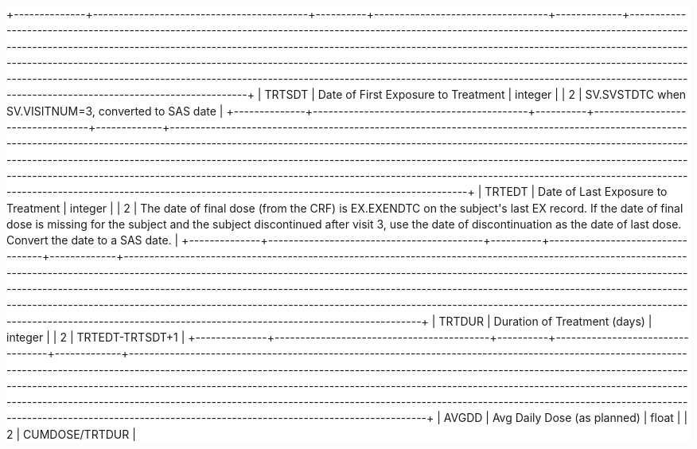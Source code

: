 +--------------+------------------------------------------+----------+----------------------------------+-------------+--------------------------------------------------------------------------------------------------------------------------------------------------------------------------------------------------------------------------------------------------------------------------------------------------------------------------------------------------------------------------------------------------------------------------------------------------------------------------------------------------------------------------------------------------------------------------------------------------------------+
| TRTSDT       | Date of First Exposure to Treatment      | integer  |                                  | 2           | SV.SVSTDTC when SV.VISITNUM=3, converted to SAS date                                                                                                                                                                                                                                                                                                                                                                                                                                                                                                                                                         |
+--------------+------------------------------------------+----------+----------------------------------+-------------+--------------------------------------------------------------------------------------------------------------------------------------------------------------------------------------------------------------------------------------------------------------------------------------------------------------------------------------------------------------------------------------------------------------------------------------------------------------------------------------------------------------------------------------------------------------------------------------------------------------+
| TRTEDT       | Date of Last Exposure to Treatment       | integer  |                                  | 2           | The date of final dose (from the CRF) is EX.EXENDTC on the subject's last EX record. If the date of final dose is missing for the subject and the subject discontinued after visit 3, use the date of discontinuation as the date of last dose. Convert the date to a SAS date.                                                                                                                                                                                                                                                                                                                              |
+--------------+------------------------------------------+----------+----------------------------------+-------------+--------------------------------------------------------------------------------------------------------------------------------------------------------------------------------------------------------------------------------------------------------------------------------------------------------------------------------------------------------------------------------------------------------------------------------------------------------------------------------------------------------------------------------------------------------------------------------------------------------------+
| TRTDUR       | Duration of Treatment (days)             | integer  |                                  | 2           | TRTEDT-TRTSDT+1                                                                                                                                                                                                                                                                                                                                                                                                                                                                                                                                                                                              |
+--------------+------------------------------------------+----------+----------------------------------+-------------+--------------------------------------------------------------------------------------------------------------------------------------------------------------------------------------------------------------------------------------------------------------------------------------------------------------------------------------------------------------------------------------------------------------------------------------------------------------------------------------------------------------------------------------------------------------------------------------------------------------+
| AVGDD        | Avg Daily Dose (as planned)              | float    |                                  | 2           | CUMDOSE/TRTDUR                                                                                                                                                                                                                                                                                                                                                                                                                                                                                                                                                                                               |